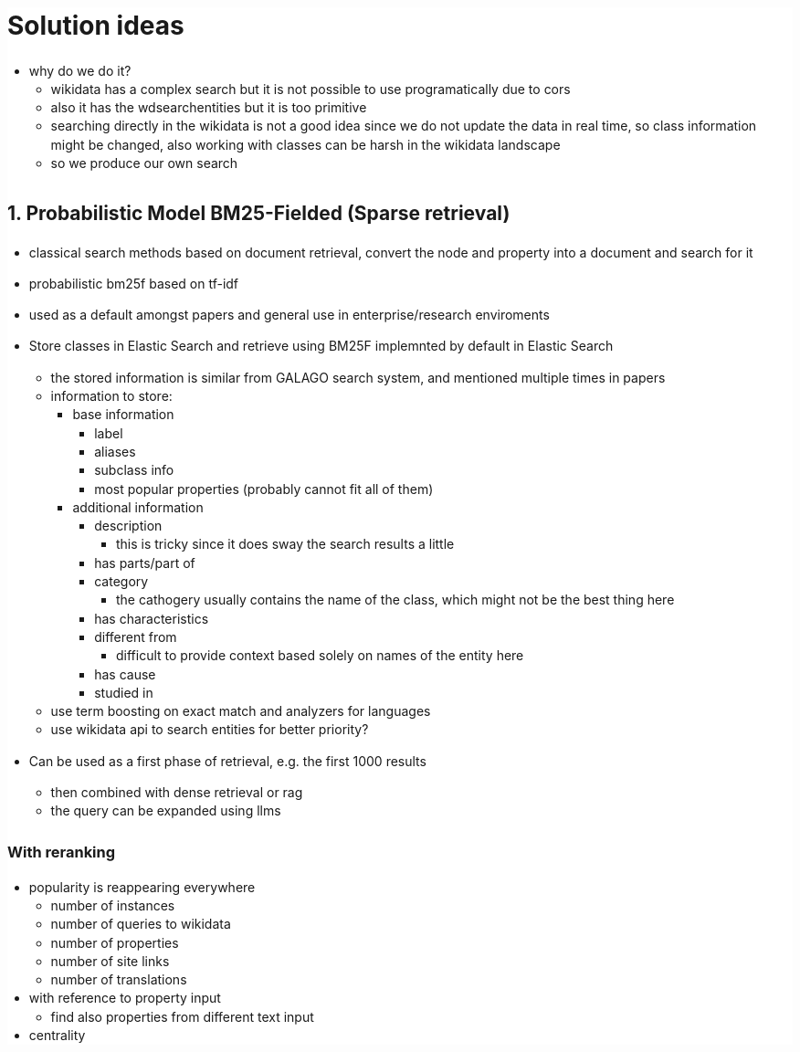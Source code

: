 # Solution ideas

- why do we do it?
  - wikidata has a complex search but it is not possible to use programatically due to cors
  - also it has the wdsearchentities but it is too primitive
  - searching directly in the wikidata is not a good idea since we do not update the data in real time, so class information might be changed, also working with classes can be harsh in the wikidata landscape
  - so we produce our own search

## 1. Probabilistic Model BM25-Fielded (Sparse retrieval)

- classical search methods based on document retrieval, convert the node and property into a document and search for it
- probabilistic bm25f based on tf-idf
- used as a default amongst papers and general use in enterprise/research enviroments

- Store classes in Elastic Search and retrieve using BM25F implemnted by default in Elastic Search
  - the stored information is similar from GALAGO search system, and mentioned multiple times in papers
  - information to store:
    - base information
      - label
      - aliases
      - subclass info
      - most popular properties (probably cannot fit all of them)
    - additional information
      - description
        - this is tricky since it does sway the search results a little
      - has parts/part of
      - category
        - the cathogery usually contains the name of the class, which might not be the best thing here
      - has characteristics
      - different from  
        - difficult to provide context based solely on names of the entity here
      - has cause 
      - studied in
  - use term boosting on exact match and analyzers for languages
  - use wikidata api to search entities for better priority?

- Can be used as a first phase of retrieval, e.g. the first 1000 results
  - then combined with dense retrieval or rag
  - the query can be expanded using llms

### With reranking

- popularity is reappearing everywhere
  - number of instances
  - number of queries to wikidata
  - number of properties
  - number of site links
  - number of translations
- with reference to property input
  - find also properties from different text input
- centrality
